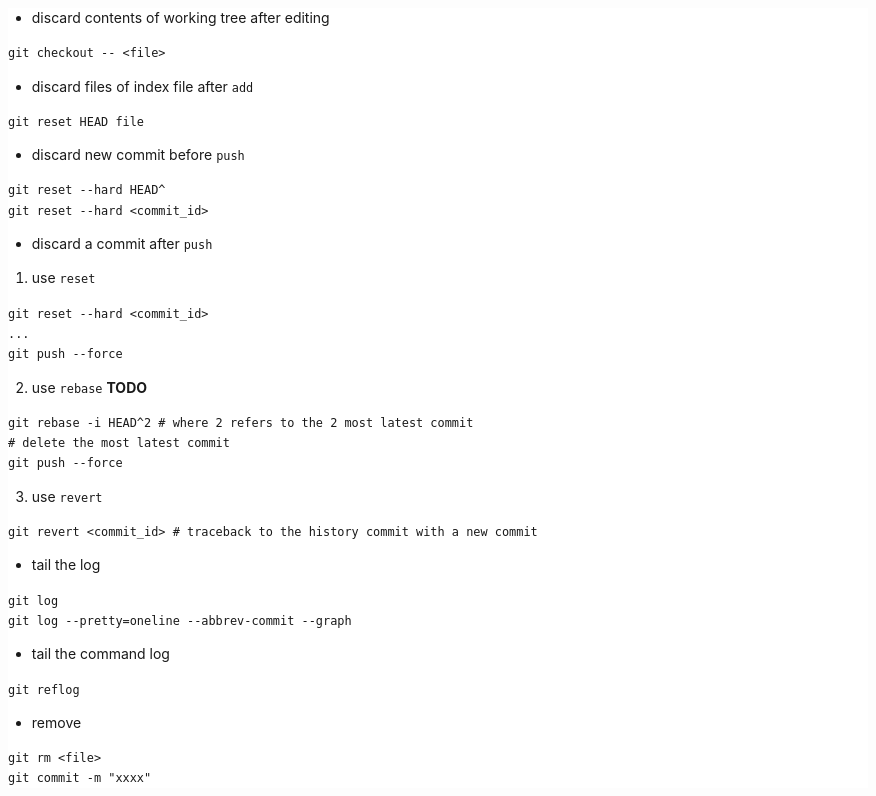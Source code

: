 - discard contents of working tree after editing

```
git checkout -- <file>
```

- discard files of index file after `add`

```
git reset HEAD file
```

- discard new commit before `push`

```
git reset --hard HEAD^
git reset --hard <commit_id>
```

- discard a commit after `push`

1. use `reset`

```
git reset --hard <commit_id>
...
git push --force
```

2. use `rebase` **TODO**

```
git rebase -i HEAD^2 # where 2 refers to the 2 most latest commit
# delete the most latest commit
git push --force
```

3. use `revert`

```
git revert <commit_id> # traceback to the history commit with a new commit
```

- tail the log

```
git log
git log --pretty=oneline --abbrev-commit --graph
```

- tail the command log

```
git reflog
```

- remove 

```
git rm <file>
git commit -m "xxxx"
```

